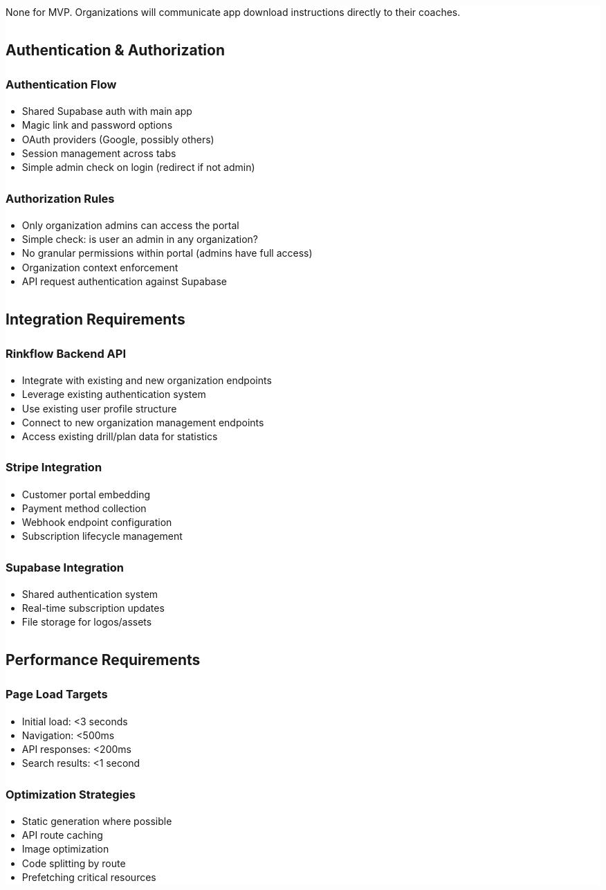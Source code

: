 None for MVP. Organizations will communicate app download instructions directly to their coaches.

## Authentication & Authorization

### Authentication Flow
- Shared Supabase auth with main app
- Magic link and password options
- OAuth providers (Google, possibly others)
- Session management across tabs
- Simple admin check on login (redirect if not admin)

### Authorization Rules
- Only organization admins can access the portal
- Simple check: is user an admin in any organization?
- No granular permissions within portal (admins have full access)
- Organization context enforcement
- API request authentication against Supabase

## Integration Requirements

### Rinkflow Backend API
- Integrate with existing and new organization endpoints
- Leverage existing authentication system
- Use existing user profile structure
- Connect to new organization management endpoints
- Access existing drill/plan data for statistics

### Stripe Integration
- Customer portal embedding
- Payment method collection
- Webhook endpoint configuration
- Subscription lifecycle management

### Supabase Integration
- Shared authentication system
- Real-time subscription updates
- File storage for logos/assets

## Performance Requirements

### Page Load Targets
- Initial load: <3 seconds
- Navigation: <500ms
- API responses: <200ms
- Search results: <1 second

### Optimization Strategies
- Static generation where possible
- API route caching
- Image optimization
- Code splitting by route
- Prefetching critical resources
